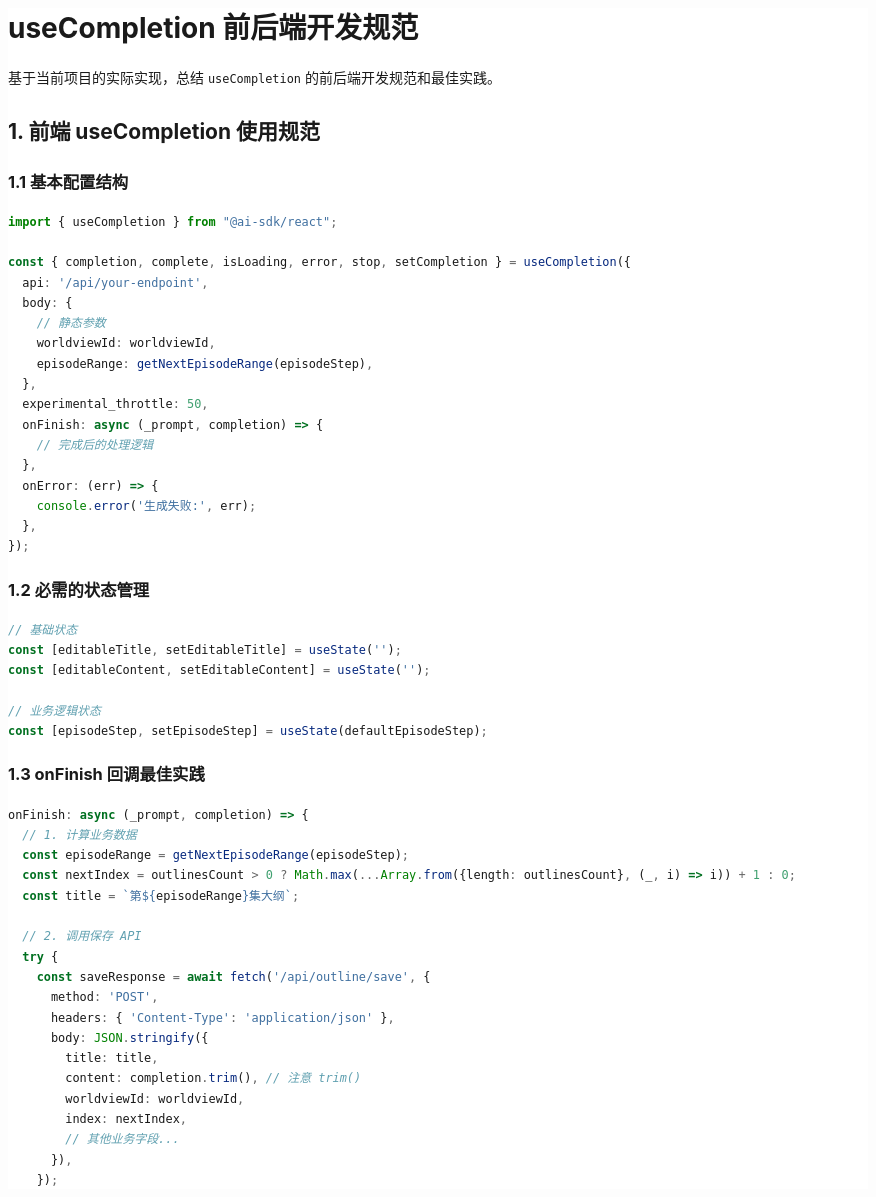 # useCompletion 前后端开发规范

基于当前项目的实际实现，总结 `useCompletion` 的前后端开发规范和最佳实践。

## 1. 前端 useCompletion 使用规范

### 1.1 基本配置结构

```typescript
import { useCompletion } from "@ai-sdk/react";

const { completion, complete, isLoading, error, stop, setCompletion } = useCompletion({
  api: '/api/your-endpoint',
  body: {
    // 静态参数
    worldviewId: worldviewId,
    episodeRange: getNextEpisodeRange(episodeStep),
  },
  experimental_throttle: 50,
  onFinish: async (_prompt, completion) => {
    // 完成后的处理逻辑
  },
  onError: (err) => {
    console.error('生成失败:', err);
  },
});
```

### 1.2 必需的状态管理

```typescript
// 基础状态
const [editableTitle, setEditableTitle] = useState('');
const [editableContent, setEditableContent] = useState('');

// 业务逻辑状态
const [episodeStep, setEpisodeStep] = useState(defaultEpisodeStep);
```

### 1.3 onFinish 回调最佳实践

```typescript
onFinish: async (_prompt, completion) => {
  // 1. 计算业务数据
  const episodeRange = getNextEpisodeRange(episodeStep);
  const nextIndex = outlinesCount > 0 ? Math.max(...Array.from({length: outlinesCount}, (_, i) => i)) + 1 : 0;
  const title = `第${episodeRange}集大纲`;
  
  // 2. 调用保存 API
  try {
    const saveResponse = await fetch('/api/outline/save', {
      method: 'POST',
      headers: { 'Content-Type': 'application/json' },
      body: JSON.stringify({
        title: title,
        content: completion.trim(), // 注意 trim()
        worldviewId: worldviewId,
        index: nextIndex,
        // 其他业务字段...
      }),
    });

```
